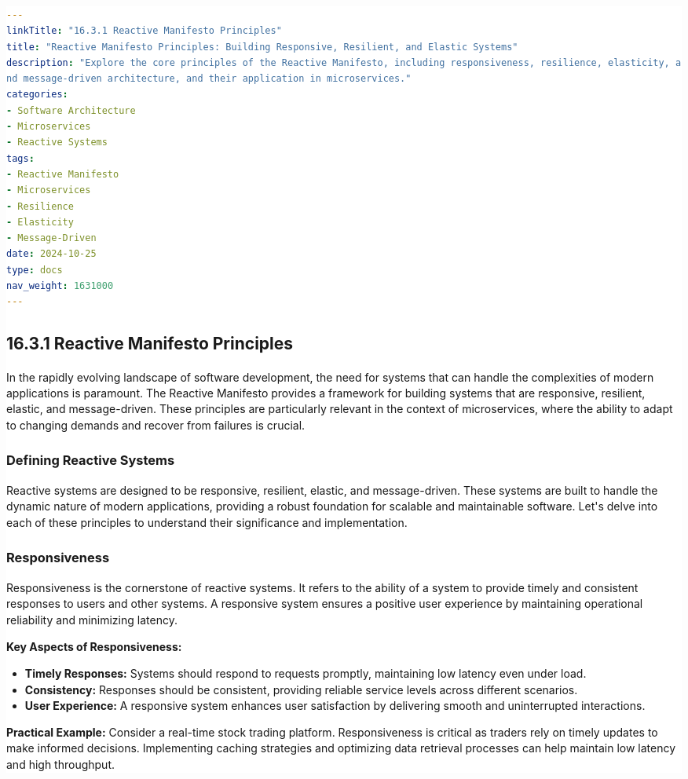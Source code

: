 ```yaml
---
linkTitle: "16.3.1 Reactive Manifesto Principles"
title: "Reactive Manifesto Principles: Building Responsive, Resilient, and Elastic Systems"
description: "Explore the core principles of the Reactive Manifesto, including responsiveness, resilience, elasticity, and message-driven architecture, and their application in microservices."
categories:
- Software Architecture
- Microservices
- Reactive Systems
tags:
- Reactive Manifesto
- Microservices
- Resilience
- Elasticity
- Message-Driven
date: 2024-10-25
type: docs
nav_weight: 1631000
---
```


## 16.3.1 Reactive Manifesto Principles

In the rapidly evolving landscape of software development, the need for systems that can handle the complexities of modern applications is paramount. The Reactive Manifesto provides a framework for building systems that are responsive, resilient, elastic, and message-driven. These principles are particularly relevant in the context of microservices, where the ability to adapt to changing demands and recover from failures is crucial.

### Defining Reactive Systems

Reactive systems are designed to be responsive, resilient, elastic, and message-driven. These systems are built to handle the dynamic nature of modern applications, providing a robust foundation for scalable and maintainable software. Let's delve into each of these principles to understand their significance and implementation.

### Responsiveness

Responsiveness is the cornerstone of reactive systems. It refers to the ability of a system to provide timely and consistent responses to users and other systems. A responsive system ensures a positive user experience by maintaining operational reliability and minimizing latency.

**Key Aspects of Responsiveness:**
- **Timely Responses:** Systems should respond to requests promptly, maintaining low latency even under load.
- **Consistency:** Responses should be consistent, providing reliable service levels across different scenarios.
- **User Experience:** A responsive system enhances user satisfaction by delivering smooth and uninterrupted interactions.

**Practical Example:**
Consider a real-time stock trading platform. Responsiveness is critical as traders rely on timely updates to make informed decisions. Implementing caching strategies and optimizing data retrieval processes can help maintain low latency and high throughput.
